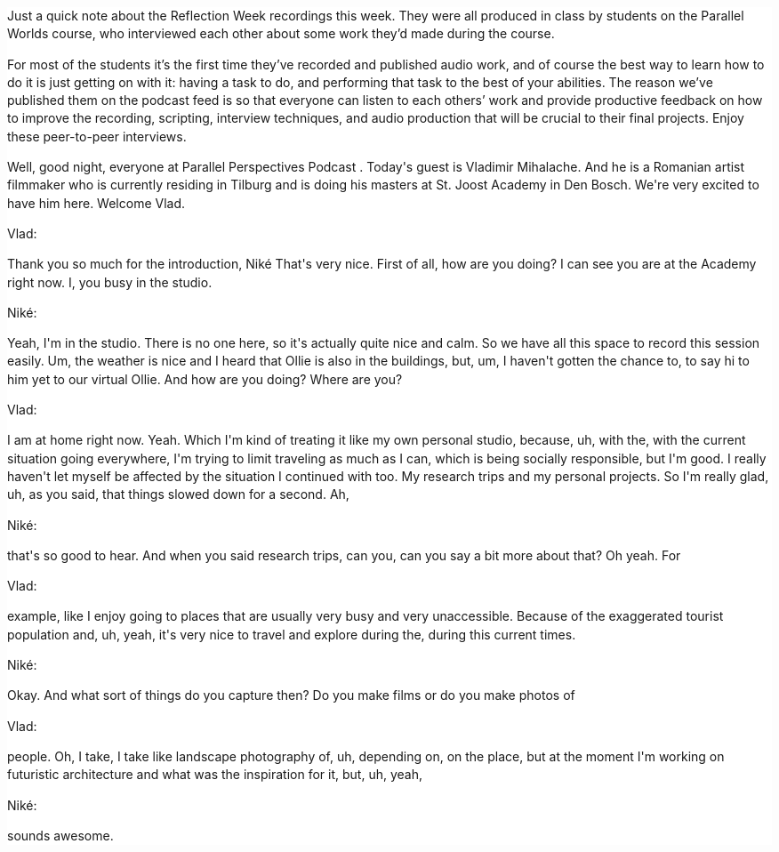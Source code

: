 Just a quick note about the Reflection Week recordings this week. They were all produced in class by students on the Parallel Worlds course, who interviewed each other about some work they’d made during the course.

For most of the students it’s the first time they’ve recorded and published audio work, and of course the best way to learn how to do it is just getting on with it: having a task to do, and performing that task to the best of your abilities. The reason we’ve published them on the podcast feed is so that everyone can listen to each others’ work and provide productive feedback on how to improve the recording, scripting, interview techniques, and audio production that will be crucial to their final projects. Enjoy these peer-to-peer interviews.


Well, good night, everyone at Parallel Perspectives Podcast . Today's guest is Vladimir Mihalache. And he is a Romanian artist filmmaker who is currently residing in Tilburg and is doing his masters at St. Joost Academy in Den Bosch. We're very excited to have him here. Welcome Vlad.

Vlad:

Thank you so much for the introduction, Niké That's very nice. First of all, how are you doing? I can see you are at the Academy right now. I, you busy in the studio.

Niké:

Yeah, I'm in the studio. There is no one here, so it's actually quite nice and calm. So we have all this space to record this session easily. Um, the weather is nice and I heard that Ollie is also in the buildings, but, um, I haven't gotten the chance to, to say hi to him yet to our virtual Ollie.
And how are you doing? Where are you?

Vlad:

I am at home right now. Yeah. Which I'm kind of treating it like my own personal studio, because, uh, with the, with the current situation going everywhere, I'm trying to limit traveling as much as I can, which is being socially responsible, but I'm good. I really haven't let myself be affected by the situation I continued with too.
My research trips and my personal projects. So I'm really glad, uh, as you said, that things slowed down for a second. Ah,

Niké:

that's so good to hear. And when you said research trips, can you, can you say a bit more about that? Oh yeah. For

Vlad:

example, like I enjoy going to places that are usually very busy and very unaccessible.
Because of the exaggerated tourist population and, uh, yeah, it's very nice to travel and explore during the, during this current times.

Niké:

Okay. And what sort of things do you capture then? Do you make films or do you make photos of

Vlad:

people. Oh, I take, I take like landscape photography of, uh, depending on, on the place, but at the moment I'm working on futuristic architecture and what was the inspiration for it, but, uh, yeah,

Niké:

sounds awesome.
